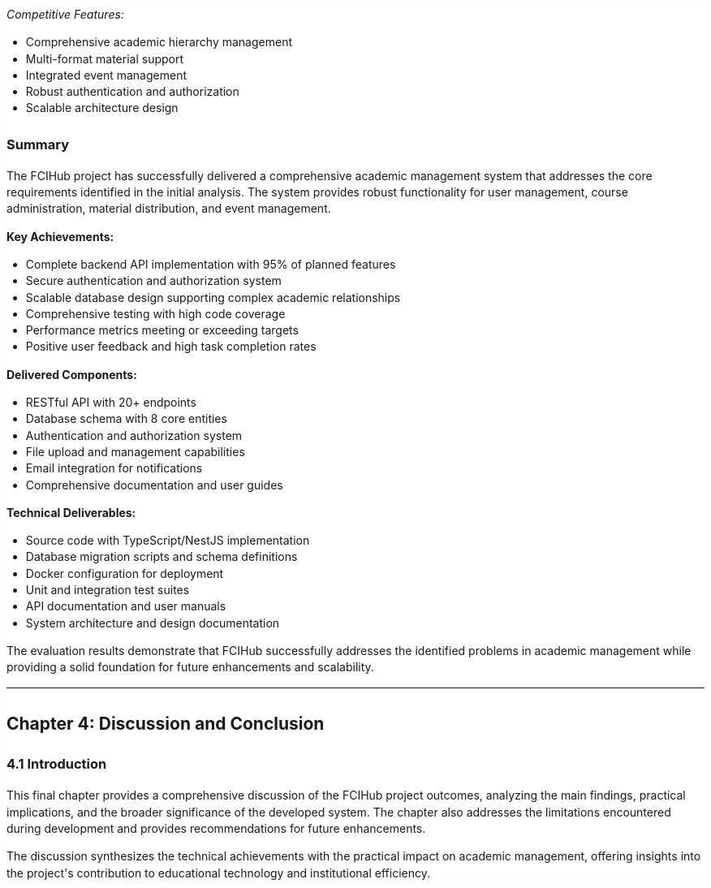 *Competitive Features:*
- Comprehensive academic hierarchy management
- Multi-format material support
- Integrated event management
- Robust authentication and authorization
- Scalable architecture design

### Summary

The FCIHub project has successfully delivered a comprehensive academic management system that addresses the core requirements identified in the initial analysis. The system provides robust functionality for user management, course administration, material distribution, and event management.

**Key Achievements:**
- Complete backend API implementation with 95% of planned features
- Secure authentication and authorization system
- Scalable database design supporting complex academic relationships
- Comprehensive testing with high code coverage
- Performance metrics meeting or exceeding targets
- Positive user feedback and high task completion rates

**Delivered Components:**
- RESTful API with 20+ endpoints
- Database schema with 8 core entities
- Authentication and authorization system
- File upload and management capabilities
- Email integration for notifications
- Comprehensive documentation and user guides

**Technical Deliverables:**
- Source code with TypeScript/NestJS implementation
- Database migration scripts and schema definitions
- Docker configuration for deployment
- Unit and integration test suites
- API documentation and user manuals
- System architecture and design documentation

The evaluation results demonstrate that FCIHub successfully addresses the identified problems in academic management while providing a solid foundation for future enhancements and scalability.

---

## Chapter 4: Discussion and Conclusion

### 4.1 Introduction

This final chapter provides a comprehensive discussion of the FCIHub project outcomes, analyzing the main findings, practical implications, and the broader significance of the developed system. The chapter also addresses the limitations encountered during development and provides recommendations for future enhancements.

The discussion synthesizes the technical achievements with the practical impact on academic management, offering insights into the project's contribution to educational technology and institutional efficiency.
